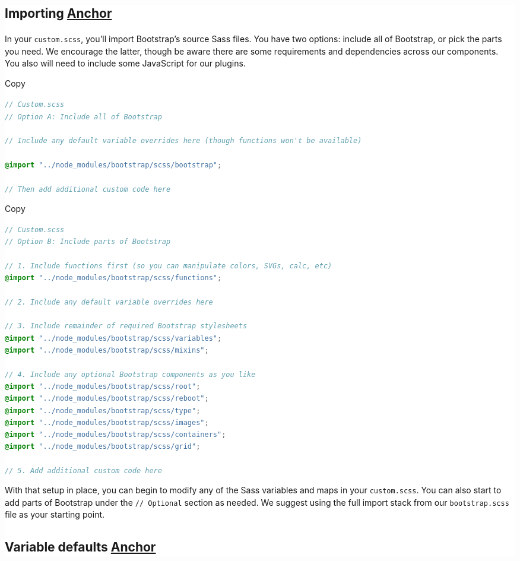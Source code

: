 ## Importing [Anchor](https://getbootstrap.com/docs/5.0/customize/sass/\#importing)

In your `custom.scss`, you’ll import Bootstrap’s source Sass files. You have two options: include all of Bootstrap, or pick the parts you need. We encourage the latter, though be aware there are some requirements and dependencies across our components. You also will need to include some JavaScript for our plugins.

Copy

```scss
// Custom.scss
// Option A: Include all of Bootstrap

// Include any default variable overrides here (though functions won't be available)

@import "../node_modules/bootstrap/scss/bootstrap";

// Then add additional custom code here

```

Copy

```scss
// Custom.scss
// Option B: Include parts of Bootstrap

// 1. Include functions first (so you can manipulate colors, SVGs, calc, etc)
@import "../node_modules/bootstrap/scss/functions";

// 2. Include any default variable overrides here

// 3. Include remainder of required Bootstrap stylesheets
@import "../node_modules/bootstrap/scss/variables";
@import "../node_modules/bootstrap/scss/mixins";

// 4. Include any optional Bootstrap components as you like
@import "../node_modules/bootstrap/scss/root";
@import "../node_modules/bootstrap/scss/reboot";
@import "../node_modules/bootstrap/scss/type";
@import "../node_modules/bootstrap/scss/images";
@import "../node_modules/bootstrap/scss/containers";
@import "../node_modules/bootstrap/scss/grid";

// 5. Add additional custom code here

```

With that setup in place, you can begin to modify any of the Sass variables and maps in your `custom.scss`. You can also start to add parts of Bootstrap under the `// Optional` section as needed. We suggest using the full import stack from our `bootstrap.scss` file as your starting point.

## Variable defaults [Anchor](https://getbootstrap.com/docs/5.0/customize/sass/\#variable-defaults)
